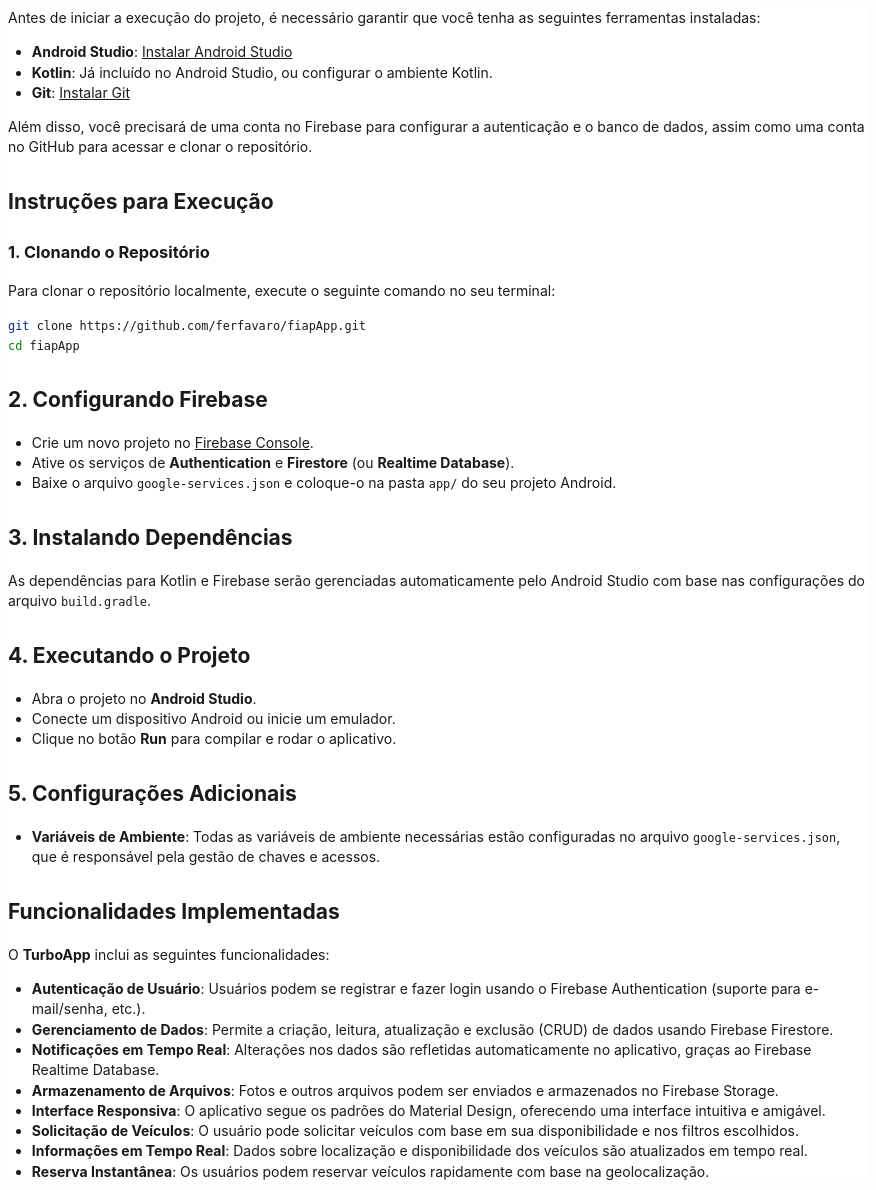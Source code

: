 Antes de iniciar a execução do projeto, é necessário garantir que você tenha as seguintes ferramentas instaladas:

- **Android Studio**: [Instalar Android Studio](https://developer.android.com/studio)
- **Kotlin**: Já incluído no Android Studio, ou configurar o ambiente Kotlin.
- **Git**: [Instalar Git](https://git-scm.com/)

Além disso, você precisará de uma conta no Firebase para configurar a autenticação e o banco de dados, assim como uma conta no GitHub para acessar e clonar o repositório.

## Instruções para Execução

### 1. Clonando o Repositório

Para clonar o repositório localmente, execute o seguinte comando no seu terminal:

```bash
git clone https://github.com/ferfavaro/fiapApp.git
cd fiapApp

```

## 2. Configurando Firebase

- Crie um novo projeto no [Firebase Console](https://console.firebase.google.com/).
-  Ative os serviços de **Authentication** e **Firestore** (ou **Realtime Database**).
-  Baixe o arquivo `google-services.json` e coloque-o na pasta `app/` do seu projeto Android.

## 3. Instalando Dependências

As dependências para Kotlin e Firebase serão gerenciadas automaticamente pelo Android Studio com base nas configurações do arquivo `build.gradle`.

## 4. Executando o Projeto

-  Abra o projeto no **Android Studio**.
-  Conecte um dispositivo Android ou inicie um emulador.
-  Clique no botão **Run** para compilar e rodar o aplicativo.

## 5. Configurações Adicionais

- **Variáveis de Ambiente**: Todas as variáveis de ambiente necessárias estão configuradas no arquivo `google-services.json`, que é responsável pela gestão de chaves e acessos.

## Funcionalidades Implementadas

O **TurboApp** inclui as seguintes funcionalidades:

- **Autenticação de Usuário**: Usuários podem se registrar e fazer login usando o Firebase Authentication (suporte para e-mail/senha, etc.).
-  **Gerenciamento de Dados**: Permite a criação, leitura, atualização e exclusão (CRUD) de dados usando Firebase Firestore.
-  **Notificações em Tempo Real**: Alterações nos dados são refletidas automaticamente no aplicativo, graças ao Firebase Realtime Database.
-  **Armazenamento de Arquivos**: Fotos e outros arquivos podem ser enviados e armazenados no Firebase Storage.
-  **Interface Responsiva**: O aplicativo segue os padrões do Material Design, oferecendo uma interface intuitiva e amigável.
-  **Solicitação de Veículos**: O usuário pode solicitar veículos com base em sua disponibilidade e nos filtros escolhidos.
-  **Informações em Tempo Real**: Dados sobre localização e disponibilidade dos veículos são atualizados em tempo real.
-  **Reserva Instantânea**: Os usuários podem reservar veículos rapidamente com base na geolocalização.